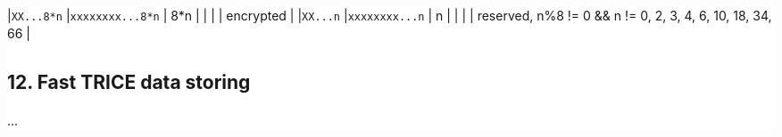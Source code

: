 |`XX...8*n`      |`xxxxxxxx...8*n`                           |  8*n |       |           |      | encrypted                                                                   |
|`XX...n`        |`xxxxxxxx...n`                             |    n |       |           |      | reserved, n%8 != 0 && n != 0, 2, 3, 4, 6, 10, 18, 34, 66                    |

##  12. <a name='FastTRICEdatastoring'></a>Fast TRICE data storing

...

